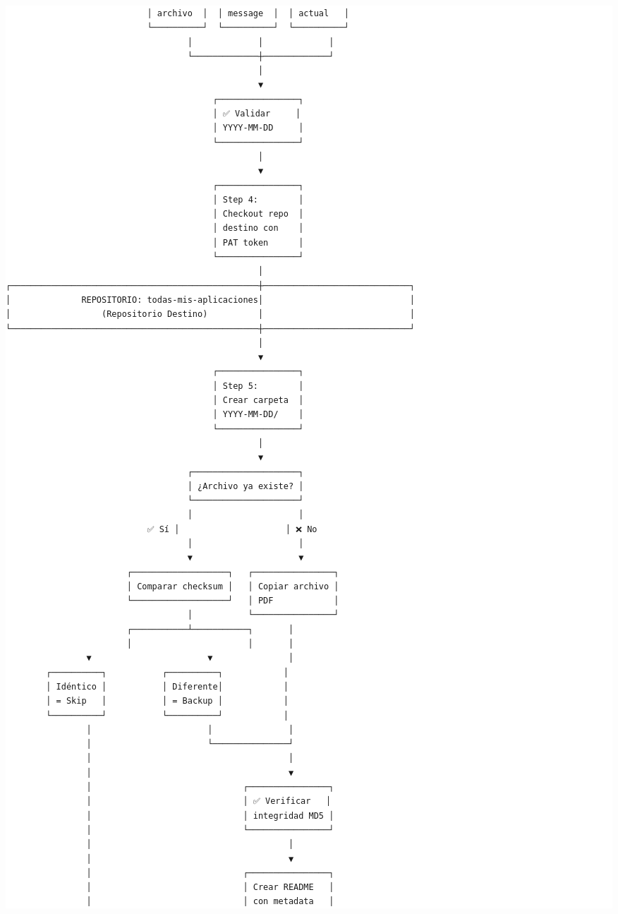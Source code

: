 ```
                            │ archivo  │  │ message  │  │ actual   │
                            └──────────┘  └──────────┘  └──────────┘
                                    │             │             │
                                    └─────────────┼─────────────┘
                                                  │
                                                  ▼
                                         ┌────────────────┐
                                         │ ✅ Validar     │
                                         │ YYYY-MM-DD     │
                                         └────────────────┘
                                                  │
                                                  ▼
                                         ┌────────────────┐
                                         │ Step 4:        │
                                         │ Checkout repo  │
                                         │ destino con    │
                                         │ PAT token      │
                                         └────────────────┘
                                                  │
┌─────────────────────────────────────────────────┼─────────────────────────────┐
│              REPOSITORIO: todas-mis-aplicaciones│                             │
│                  (Repositorio Destino)          │                             │
└─────────────────────────────────────────────────┼─────────────────────────────┘
                                                  │
                                                  ▼
                                         ┌────────────────┐
                                         │ Step 5:        │
                                         │ Crear carpeta  │
                                         │ YYYY-MM-DD/    │
                                         └────────────────┘
                                                  │
                                                  ▼
                                    ┌─────────────────────┐
                                    │ ¿Archivo ya existe? │
                                    └─────────────────────┘
                                    │                     │
                            ✅ Sí │                     │ ❌ No
                                    │                     │
                                    ▼                     ▼
                        ┌───────────────────┐   ┌────────────────┐
                        │ Comparar checksum │   │ Copiar archivo │
                        └───────────────────┘   │ PDF            │
                                    │           └────────────────┘
                        ┌───────────┴───────────┐       │
                        │                       │       │
                ▼                       ▼               │
        ┌──────────┐           ┌──────────┐            │
        │ Idéntico │           │ Diferente│            │
        │ = Skip   │           │ = Backup │            │
        └──────────┘           └──────────┘            │
                │                       │               │
                │                       └───────────────┘
                │                                       │
                │                                       ▼
                │                              ┌────────────────┐
                │                              │ ✅ Verificar   │
                │                              │ integridad MD5 │
                │                              └────────────────┘
                │                                       │
                │                                       ▼
                │                              ┌────────────────┐
                │                              │ Crear README   │
                │                              │ con metadata   │
```